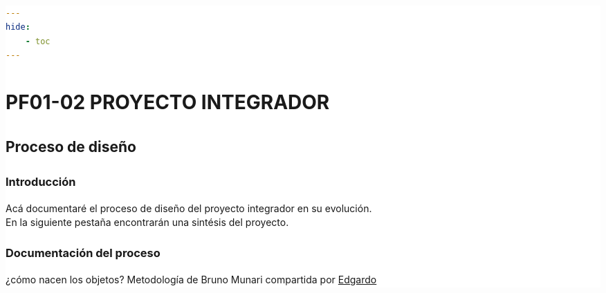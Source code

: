 ```yaml
---
hide:
    - toc
---
```


# PF01-02  PROYECTO INTEGRADOR

## **Proceso de diseño**

### **Introducción**

Acá documentaré el proceso de diseño del proyecto integrador en su evolución. <br>
En la siguiente pestaña encontrarán una sintésis del proyecto. 

### **Documentación del proceso**

¿cómo nacen los objetos? 
Metodología de Bruno Munari compartida por [Edgardo](https://edg-saracho.github.io/Edgardo_Saracho/) 
